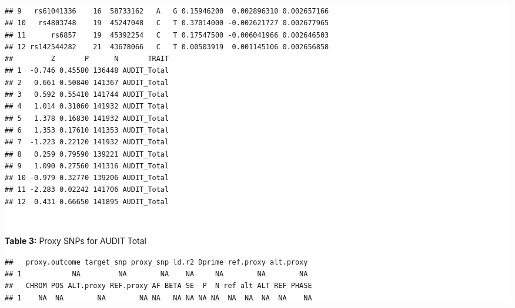     ## 9   rs61041336    16  58733162   A   G 0.15946200  0.002896310 0.002657166
    ## 10   rs4803748    19  45247048   C   T 0.37014000 -0.002621727 0.002677965
    ## 11      rs6857    19  45392254   C   T 0.17547500 -0.006041966 0.002646503
    ## 12 rs142544282    21  43678066   C   T 0.00503919  0.001145106 0.002656858
    ##         Z       P      N       TRAIT
    ## 1  -0.746 0.45580 136448 AUDIT_Total
    ## 2   0.661 0.50840 141367 AUDIT_Total
    ## 3   0.592 0.55410 141744 AUDIT_Total
    ## 4   1.014 0.31060 141932 AUDIT_Total
    ## 5   1.378 0.16830 141932 AUDIT_Total
    ## 6   1.353 0.17610 141353 AUDIT_Total
    ## 7  -1.223 0.22120 141932 AUDIT_Total
    ## 8   0.259 0.79590 139221 AUDIT_Total
    ## 9   1.090 0.27560 141316 AUDIT_Total
    ## 10 -0.979 0.32770 139206 AUDIT_Total
    ## 11 -2.283 0.02242 141706 AUDIT_Total
    ## 12  0.431 0.66650 141895 AUDIT_Total

<br>

**Table 3:** Proxy SNPs for AUDIT Total

    ##   proxy.outcome target_snp proxy_snp ld.r2 Dprime ref.proxy alt.proxy
    ## 1            NA         NA        NA    NA     NA        NA        NA
    ##   CHROM POS ALT.proxy REF.proxy AF BETA SE  P  N ref alt ALT REF PHASE
    ## 1    NA  NA        NA        NA NA   NA NA NA NA  NA  NA  NA  NA    NA
